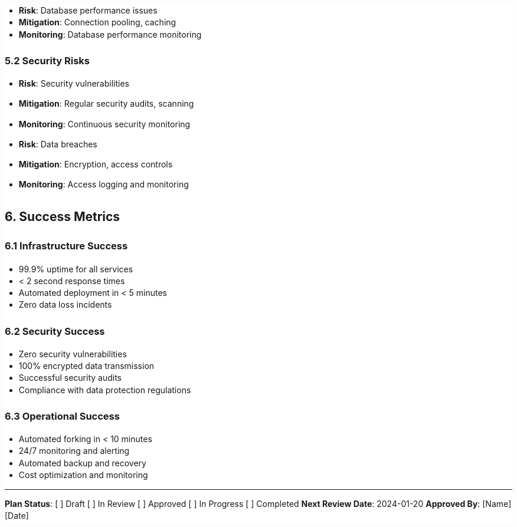 - **Risk**: Database performance issues
- **Mitigation**: Connection pooling, caching
- **Monitoring**: Database performance monitoring

### 5.2 Security Risks
- **Risk**: Security vulnerabilities
- **Mitigation**: Regular security audits, scanning
- **Monitoring**: Continuous security monitoring

- **Risk**: Data breaches
- **Mitigation**: Encryption, access controls
- **Monitoring**: Access logging and monitoring

## 6. Success Metrics

### 6.1 Infrastructure Success
- 99.9% uptime for all services
- < 2 second response times
- Automated deployment in < 5 minutes
- Zero data loss incidents

### 6.2 Security Success
- Zero security vulnerabilities
- 100% encrypted data transmission
- Successful security audits
- Compliance with data protection regulations

### 6.3 Operational Success
- Automated forking in < 10 minutes
- 24/7 monitoring and alerting
- Automated backup and recovery
- Cost optimization and monitoring

---

**Plan Status**: [ ] Draft [ ] In Review [ ] Approved [ ] In Progress [ ] Completed
**Next Review Date**: 2024-01-20
**Approved By**: [Name] [Date]
